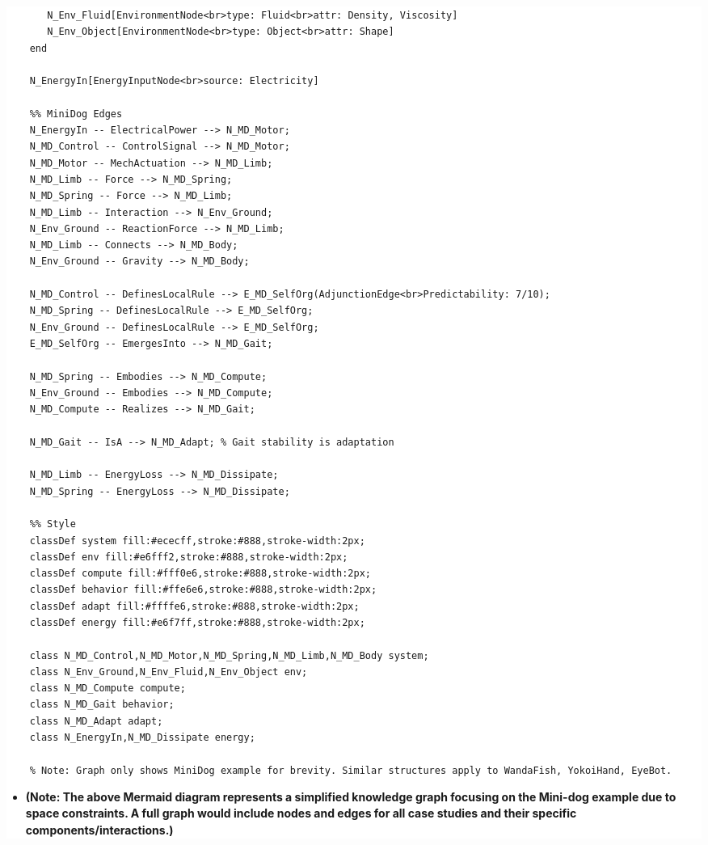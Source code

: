 ```mermaid
       N_Env_Fluid[EnvironmentNode<br>type: Fluid<br>attr: Density, Viscosity]
       N_Env_Object[EnvironmentNode<br>type: Object<br>attr: Shape]
    end

    N_EnergyIn[EnergyInputNode<br>source: Electricity]

    %% MiniDog Edges
    N_EnergyIn -- ElectricalPower --> N_MD_Motor;
    N_MD_Control -- ControlSignal --> N_MD_Motor;
    N_MD_Motor -- MechActuation --> N_MD_Limb;
    N_MD_Limb -- Force --> N_MD_Spring;
    N_MD_Spring -- Force --> N_MD_Limb;
    N_MD_Limb -- Interaction --> N_Env_Ground;
    N_Env_Ground -- ReactionForce --> N_MD_Limb;
    N_MD_Limb -- Connects --> N_MD_Body;
    N_Env_Ground -- Gravity --> N_MD_Body;

    N_MD_Control -- DefinesLocalRule --> E_MD_SelfOrg(AdjunctionEdge<br>Predictability: 7/10);
    N_MD_Spring -- DefinesLocalRule --> E_MD_SelfOrg;
    N_Env_Ground -- DefinesLocalRule --> E_MD_SelfOrg;
    E_MD_SelfOrg -- EmergesInto --> N_MD_Gait;

    N_MD_Spring -- Embodies --> N_MD_Compute;
    N_Env_Ground -- Embodies --> N_MD_Compute;
    N_MD_Compute -- Realizes --> N_MD_Gait;

    N_MD_Gait -- IsA --> N_MD_Adapt; % Gait stability is adaptation

    N_MD_Limb -- EnergyLoss --> N_MD_Dissipate;
    N_MD_Spring -- EnergyLoss --> N_MD_Dissipate;

    %% Style
    classDef system fill:#ececff,stroke:#888,stroke-width:2px;
    classDef env fill:#e6fff2,stroke:#888,stroke-width:2px;
    classDef compute fill:#fff0e6,stroke:#888,stroke-width:2px;
    classDef behavior fill:#ffe6e6,stroke:#888,stroke-width:2px;
    classDef adapt fill:#ffffe6,stroke:#888,stroke-width:2px;
    classDef energy fill:#e6f7ff,stroke:#888,stroke-width:2px;

    class N_MD_Control,N_MD_Motor,N_MD_Spring,N_MD_Limb,N_MD_Body system;
    class N_Env_Ground,N_Env_Fluid,N_Env_Object env;
    class N_MD_Compute compute;
    class N_MD_Gait behavior;
    class N_MD_Adapt adapt;
    class N_EnergyIn,N_MD_Dissipate energy;

    % Note: Graph only shows MiniDog example for brevity. Similar structures apply to WandaFish, YokoiHand, EyeBot.
```

*   **(Note: The above Mermaid diagram represents a simplified knowledge graph focusing on the Mini-dog example due to space constraints. A full graph would include nodes and edges for all case studies and their specific components/interactions.)**
